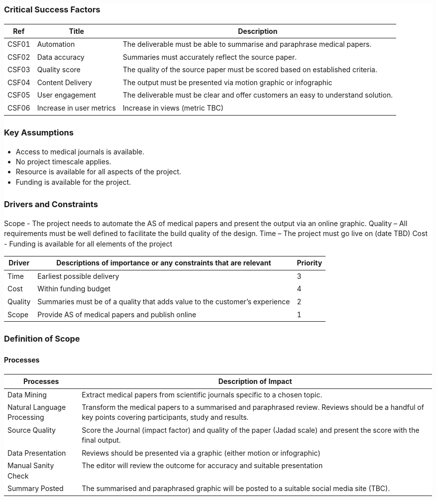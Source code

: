 
### Critical Success Factors
|Ref |	Title |	Description|
|---|---|---|
|CSF01 | Automation | The deliverable must be able to summarise and paraphrase medical papers.|
|CSF02 | Data accuracy | Summaries must accurately reflect the source paper.|
|CSF03 | Quality score | The quality of the source paper must be scored based on established criteria.|
|CSF04 | Content Delivery | The output must be presented via motion graphic or infographic|
|CSF05 | User engagement | The deliverable must be clear and offer customers an easy to understand solution.|
|CSF06 | Increase in user metrics | Increase in views (metric TBC)|

### Key Assumptions
- Access to medical journals is available.
- No project timescale applies.
- Resource is available for all aspects of the project.
- Funding is available for the project.

### Drivers and Constraints
Scope -  The project needs to automate the AS of medical papers and present the output via an online graphic.
Quality – All requirements must be well defined to facilitate the build quality of the design.
Time – The project must go live on (date TBD)
Cost -  Funding is available for all elements of the project


|Driver | Descriptions of importance or any constraints that are relevant | Priority
|---|---|---|
|Time |	Earliest possible delivery |3 |
|Cost |	Within funding budget | 4 |
|Quality | Summaries must be of a quality that adds value to the customer’s experience |2| 
|Scope | Provide AS of medical papers and publish online | 1 |

### Definition of Scope
#### Processes
|Processes|Description of Impact|
|---|---|
|Data Mining | Extract medical papers from scientific journals specific to a chosen topic.|
|Natural Language Processing | Transform the medical papers to a summarised and paraphrased review. Reviews should be a handful of key points covering participants, study and results.|
|Source Quality| Score the Journal (impact factor) and quality of the paper (Jadad scale) and present the score with the final output.|
|Data Presentation| Reviews should be presented via a graphic (either motion or infographic)|
|Manual Sanity Check| The editor will review the outcome for accuracy and suitable presentation|
|Summary Posted | The summarised and paraphrased graphic will be posted to a suitable social media site (TBC).|
